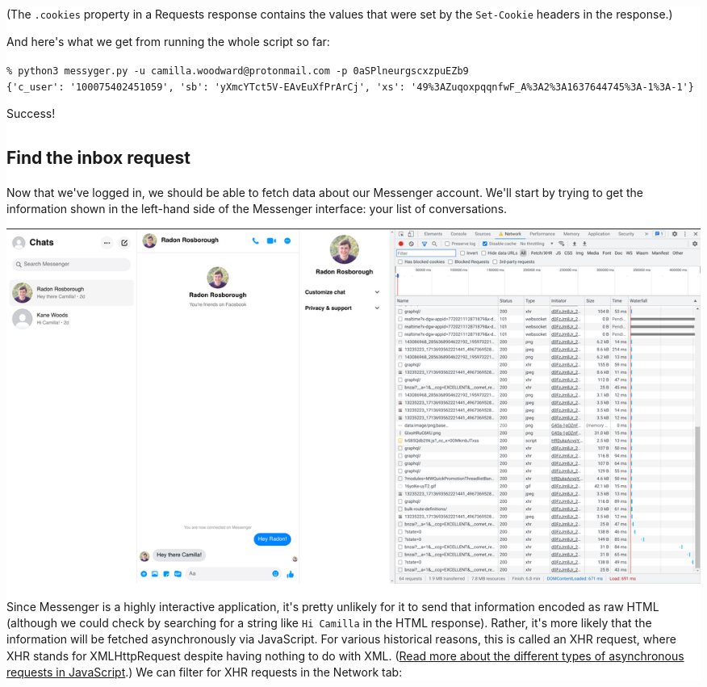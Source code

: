 (The `.cookies` property in a Requests response contains the values
that were set by the `Set-Cookie` headers in the response.)

And here's what we get from running the whole script so far:

```
% python3 messyger.py -u camilla.woodward@protonmail.com -p 0aSPlneurgscxzpuEZb9
{'c_user': '100075402451059', 'sb': 'yXmcYTct5V-EAvEuXfPrArCj', 'xs': '49%3AZuqoxpqqnfwF_A%3A2%3A1637644745%3A-1%3A-1'}
```

Success!

## Find the inbox request

Now that we've logged in, we should be able to fetch data about our
Messenger account. We'll start by trying to get the information shown
in the left-hand side of the Messenger interface: your list of
conversations.

![Requests after logging in](/assets/messenger/logged-in-requests.png)

Since Messenger is a highly interactive application, it's pretty
unlikely for it to send that information encoded as raw HTML (although
we could check by searching for a string like `Hi Camilla` in the HTML
response). Rather, it's more likely that the information will be
fetched asynchronously via JavaScript. For various historical reasons,
this is called an XHR request, where XHR stands for XMLHttpRequest
despite having nothing to do with XML. ([Read more about the different
types of asynchronous requests in
JavaScript](https://medium.com/beginners-guide-to-mobile-web-development/the-fetch-api-2c962591f5c).)
We can filter for XHR requests in the Network tab:
